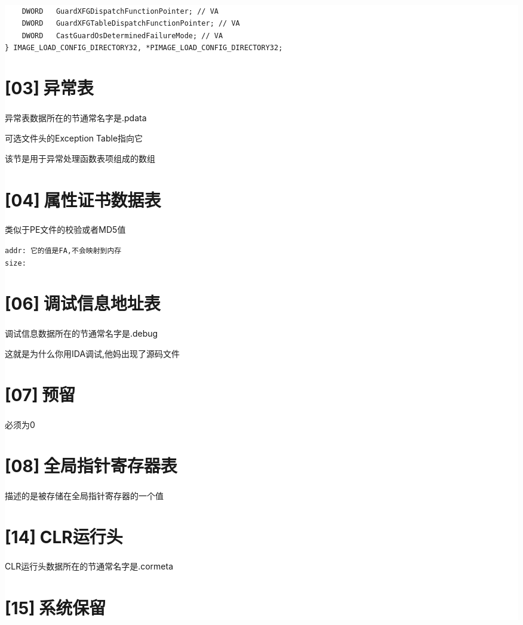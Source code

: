 ```
    DWORD   GuardXFGDispatchFunctionPointer; // VA
    DWORD   GuardXFGTableDispatchFunctionPointer; // VA
    DWORD   CastGuardOsDeterminedFailureMode; // VA
} IMAGE_LOAD_CONFIG_DIRECTORY32, *PIMAGE_LOAD_CONFIG_DIRECTORY32;
```

# [03] 异常表

异常表数据所在的节通常名字是.pdata

可选文件头的Exception Table指向它

该节是用于异常处理函数表项组成的数组

# [04] 属性证书数据表

类似于PE文件的校验或者MD5值

```
addr: 它的值是FA,不会映射到内存
size:
```

# [06] 调试信息地址表

调试信息数据所在的节通常名字是.debug

这就是为什么你用IDA调试,他妈出现了源码文件

# [07] 预留

必须为0

# [08] 全局指针寄存器表

描述的是被存储在全局指针寄存器的一个值

# [14] CLR运行头

CLR运行头数据所在的节通常名字是.cormeta

# [15] 系统保留